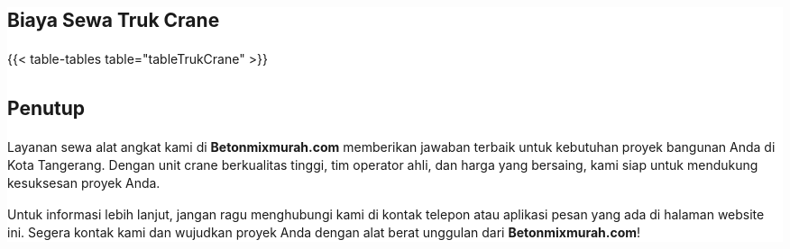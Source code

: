 ## Biaya Sewa Truk Crane

{{< table-tables table="tableTrukCrane" >}}

## Penutup

Layanan sewa alat angkat kami di **Betonmixmurah.com** memberikan jawaban terbaik untuk kebutuhan proyek bangunan Anda di Kota Tangerang. Dengan unit crane berkualitas tinggi, tim operator ahli, dan harga yang bersaing, kami siap untuk mendukung kesuksesan proyek Anda.  

Untuk informasi lebih lanjut, jangan ragu menghubungi kami di kontak telepon atau aplikasi pesan yang ada di halaman website ini. Segera kontak kami dan wujudkan proyek Anda dengan alat berat unggulan dari **Betonmixmurah.com**!